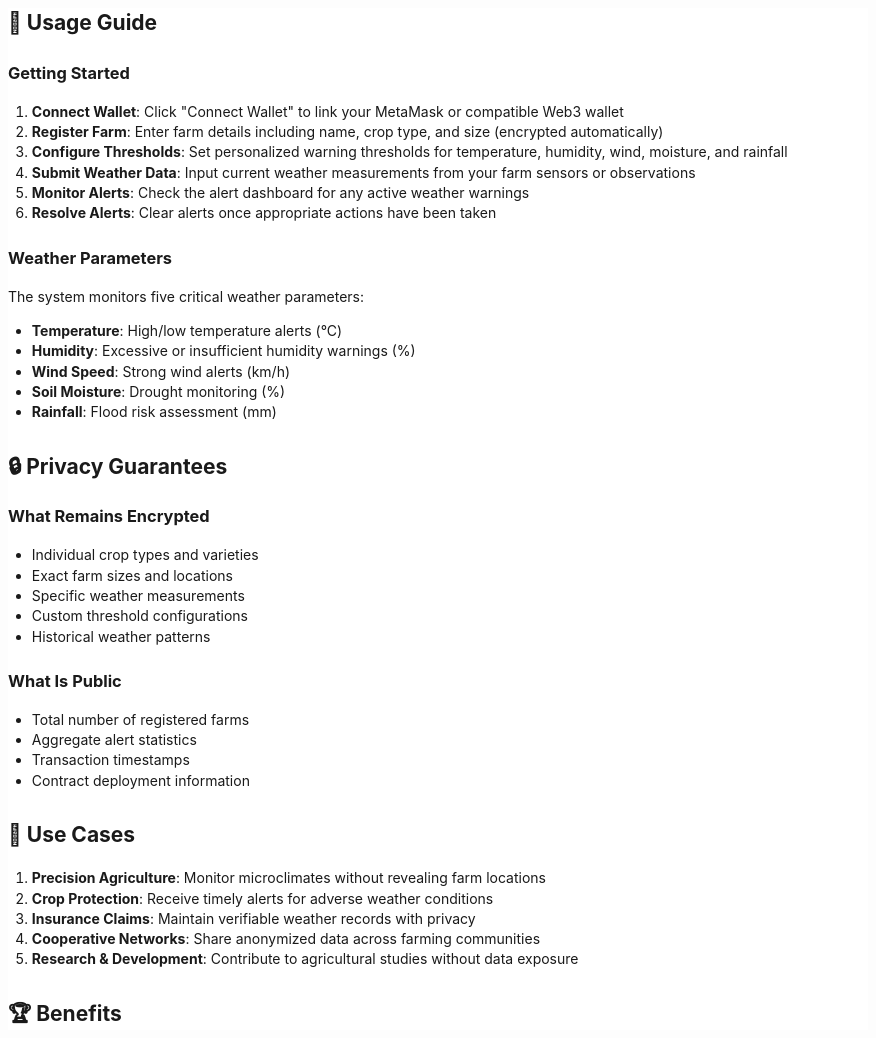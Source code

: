 ## 🚀 Usage Guide

### Getting Started

1. **Connect Wallet**: Click "Connect Wallet" to link your MetaMask or compatible Web3 wallet
2. **Register Farm**: Enter farm details including name, crop type, and size (encrypted automatically)
3. **Configure Thresholds**: Set personalized warning thresholds for temperature, humidity, wind, moisture, and rainfall
4. **Submit Weather Data**: Input current weather measurements from your farm sensors or observations
5. **Monitor Alerts**: Check the alert dashboard for any active weather warnings
6. **Resolve Alerts**: Clear alerts once appropriate actions have been taken

### Weather Parameters

The system monitors five critical weather parameters:

- **Temperature**: High/low temperature alerts (°C)
- **Humidity**: Excessive or insufficient humidity warnings (%)
- **Wind Speed**: Strong wind alerts (km/h)
- **Soil Moisture**: Drought monitoring (%)
- **Rainfall**: Flood risk assessment (mm)

## 🔒 Privacy Guarantees

### What Remains Encrypted
- Individual crop types and varieties
- Exact farm sizes and locations
- Specific weather measurements
- Custom threshold configurations
- Historical weather patterns

### What Is Public
- Total number of registered farms
- Aggregate alert statistics
- Transaction timestamps
- Contract deployment information

## 🌟 Use Cases

1. **Precision Agriculture**: Monitor microclimates without revealing farm locations
2. **Crop Protection**: Receive timely alerts for adverse weather conditions
3. **Insurance Claims**: Maintain verifiable weather records with privacy
4. **Cooperative Networks**: Share anonymized data across farming communities
5. **Research & Development**: Contribute to agricultural studies without data exposure

## 🏆 Benefits
